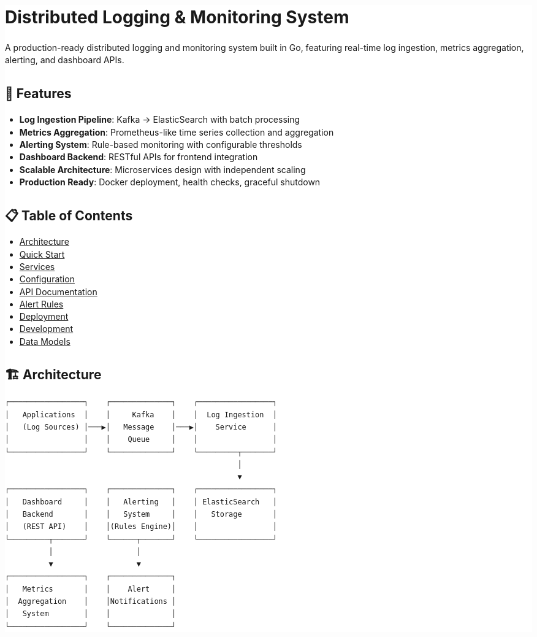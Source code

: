 # Distributed Logging & Monitoring System

A production-ready distributed logging and monitoring system built in Go, featuring real-time log ingestion, metrics aggregation, alerting, and dashboard APIs.

## 🚀 Features

- **Log Ingestion Pipeline**: Kafka → ElasticSearch with batch processing
- **Metrics Aggregation**: Prometheus-like time series collection and aggregation
- **Alerting System**: Rule-based monitoring with configurable thresholds
- **Dashboard Backend**: RESTful APIs for frontend integration
- **Scalable Architecture**: Microservices design with independent scaling
- **Production Ready**: Docker deployment, health checks, graceful shutdown

## 📋 Table of Contents

- [Architecture](#architecture)
- [Quick Start](#quick-start)
- [Services](#services)
- [Configuration](#configuration)
- [API Documentation](#api-documentation)
- [Alert Rules](#alert-rules)
- [Deployment](#deployment)
- [Development](#development)
- [Data Models](#data-models)

## 🏗️ Architecture

```
┌─────────────────┐    ┌──────────────┐    ┌─────────────────┐
│   Applications  │    │     Kafka    │    │  Log Ingestion  │
│   (Log Sources) │───▶│   Message    │───▶│    Service      │
│                 │    │    Queue     │    │                 │
└─────────────────┘    └──────────────┘    └─────────┬───────┘
                                                     │
                                                     ▼
┌─────────────────┐    ┌──────────────┐    ┌─────────────────┐
│   Dashboard     │    │   Alerting   │    │ ElasticSearch   │
│   Backend       │    │   System     │    │   Storage       │
│   (REST API)    │    │(Rules Engine)│    │                 │
└─────────┬───────┘    └──────┬───────┘    └─────────────────┘
          │                   │
          ▼                   ▼
┌─────────────────┐    ┌──────────────┐
│   Metrics       │    │    Alert     │
│  Aggregation    │    │Notifications │
│   System        │    │              │
└─────────────────┘    └──────────────┘
```
